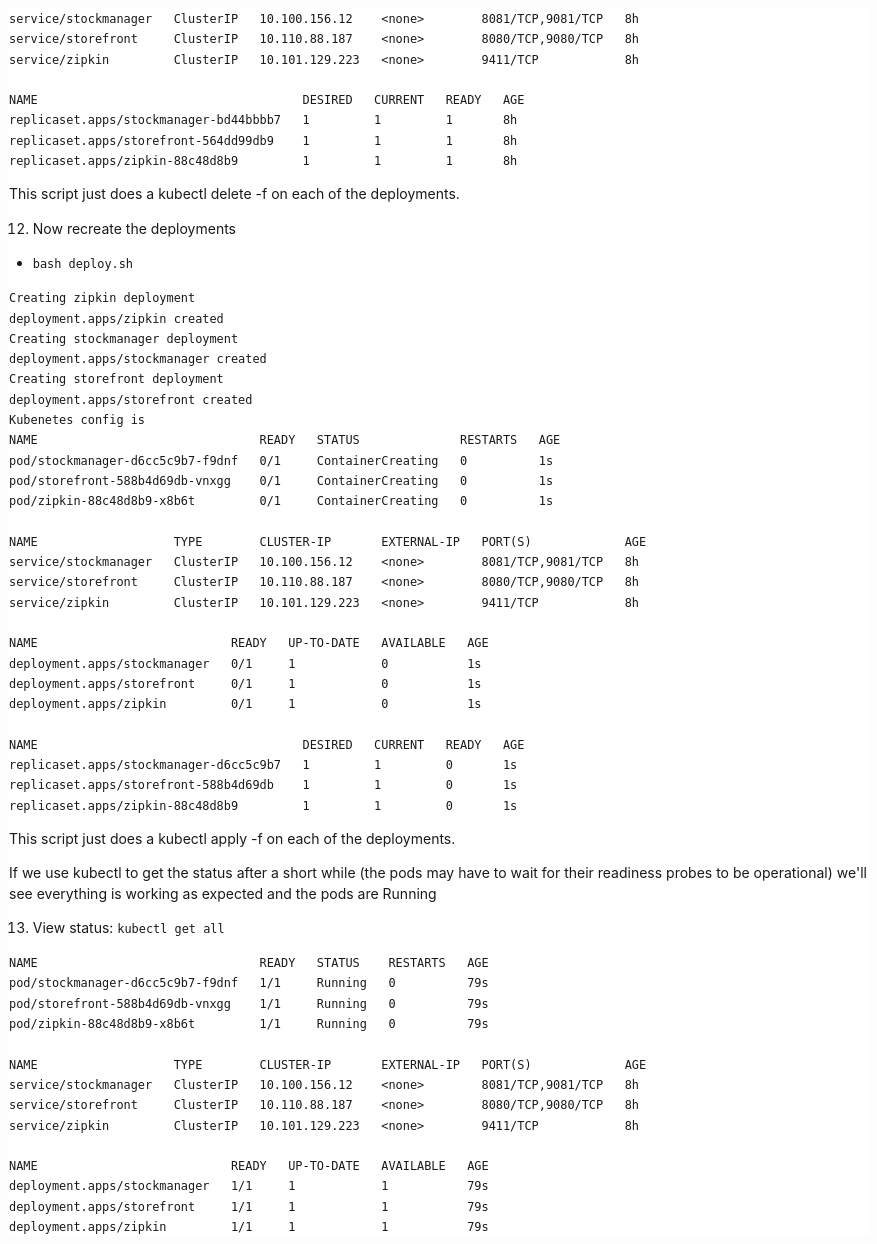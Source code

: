   ``` 
service/stockmanager   ClusterIP   10.100.156.12    <none>        8081/TCP,9081/TCP   8h
service/storefront     ClusterIP   10.110.88.187    <none>        8080/TCP,9080/TCP   8h
service/zipkin         ClusterIP   10.101.129.223   <none>        9411/TCP            8h

NAME                                     DESIRED   CURRENT   READY   AGE
replicaset.apps/stockmanager-bd44bbbb7   1         1         1       8h
replicaset.apps/storefront-564dd99db9    1         1         1       8h
replicaset.apps/zipkin-88c48d8b9         1         1         1       8h
```
This script just does a kubectl delete -f on each of the deployments. 

  12. Now recreate the deployments
  
  -  `bash deploy.sh `

  ```
Creating zipkin deployment
deployment.apps/zipkin created
Creating stockmanager deployment
deployment.apps/stockmanager created
Creating storefront deployment
deployment.apps/storefront created
Kubenetes config is
NAME                               READY   STATUS              RESTARTS   AGE
pod/stockmanager-d6cc5c9b7-f9dnf   0/1     ContainerCreating   0          1s
pod/storefront-588b4d69db-vnxgg    0/1     ContainerCreating   0          1s
pod/zipkin-88c48d8b9-x8b6t         0/1     ContainerCreating   0          1s

NAME                   TYPE        CLUSTER-IP       EXTERNAL-IP   PORT(S)             AGE
service/stockmanager   ClusterIP   10.100.156.12    <none>        8081/TCP,9081/TCP   8h
service/storefront     ClusterIP   10.110.88.187    <none>        8080/TCP,9080/TCP   8h
service/zipkin         ClusterIP   10.101.129.223   <none>        9411/TCP            8h

NAME                           READY   UP-TO-DATE   AVAILABLE   AGE
deployment.apps/stockmanager   0/1     1            0           1s
deployment.apps/storefront     0/1     1            0           1s
deployment.apps/zipkin         0/1     1            0           1s

NAME                                     DESIRED   CURRENT   READY   AGE
replicaset.apps/stockmanager-d6cc5c9b7   1         1         0       1s
replicaset.apps/storefront-588b4d69db    1         1         0       1s
replicaset.apps/zipkin-88c48d8b9         1         1         0       1s
```

This script just does a kubectl apply -f on each of the deployments. 

If we use kubectl to get the status after a short while (the pods may have to wait for their readiness probes to be operational) we'll see everything is working as expected and the pods are Running

  13. View status: `kubectl get all`

  ```
NAME                               READY   STATUS    RESTARTS   AGE
pod/stockmanager-d6cc5c9b7-f9dnf   1/1     Running   0          79s
pod/storefront-588b4d69db-vnxgg    1/1     Running   0          79s
pod/zipkin-88c48d8b9-x8b6t         1/1     Running   0          79s

NAME                   TYPE        CLUSTER-IP       EXTERNAL-IP   PORT(S)             AGE
service/stockmanager   ClusterIP   10.100.156.12    <none>        8081/TCP,9081/TCP   8h
service/storefront     ClusterIP   10.110.88.187    <none>        8080/TCP,9080/TCP   8h
service/zipkin         ClusterIP   10.101.129.223   <none>        9411/TCP            8h

NAME                           READY   UP-TO-DATE   AVAILABLE   AGE
deployment.apps/stockmanager   1/1     1            1           79s
deployment.apps/storefront     1/1     1            1           79s
deployment.apps/zipkin         1/1     1            1           79s

  ```
